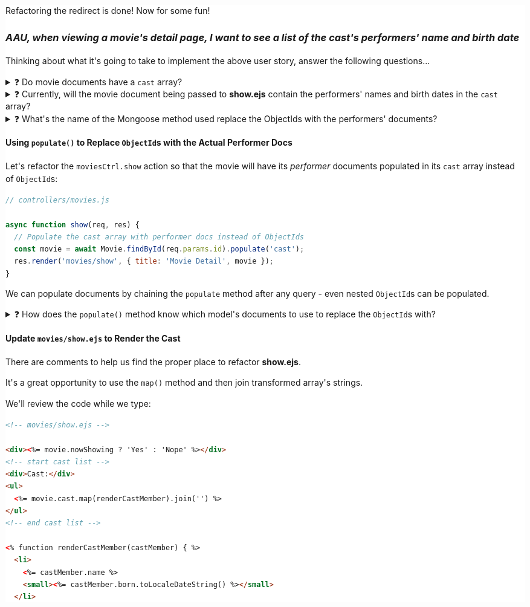 Refactoring the redirect is done! Now for some fun!

### _AAU, when viewing a movie's detail page, I want to see a list of the cast's performers' name and birth date_

Thinking about what it's going to take to implement the above user story, answer the following questions...

<details><summary>
❓ Do movie documents have a <code>cast</code> array?
</summary></details>

<details><summary>
❓ Currently, will the movie document being passed to <strong>show.ejs</strong> contain the performers' names and birth dates in the <code>cast</code> array?
</summary></details>

<details><summary>
❓ What's the name of the Mongoose method used replace the ObjectIds with the performers' documents?
</summary></details>

#### Using `populate()` to Replace `ObjectId`s with the Actual Performer Docs

Let's refactor the `moviesCtrl.show` action so that the movie will have its _performer_ documents populated in its `cast` array instead of `ObjectId`s:

```js
// controllers/movies.js

async function show(req, res) {
  // Populate the cast array with performer docs instead of ObjectIds
  const movie = await Movie.findById(req.params.id).populate('cast');
  res.render('movies/show', { title: 'Movie Detail', movie });
}
```

We can populate documents by chaining the `populate` method after any query - even nested `ObjectId`s can be populated.

<details><summary>
❓ How does the <code>populate()</code> method know which model's documents to use to replace the <code>ObjectId</code>s with?
</summary></details>

#### Update `movies/show.ejs` to Render the Cast

There are comments to help us find the proper place to refactor **show.ejs**.

It's a great opportunity to use the `map()` method and then join transformed array's strings.

We'll review the code while we type:

```html
<!-- movies/show.ejs -->

<div><%= movie.nowShowing ? 'Yes' : 'Nope' %></div>
<!-- start cast list -->
<div>Cast:</div>
<ul>
  <%= movie.cast.map(renderCastMember).join('') %>
</ul>
<!-- end cast list -->

<% function renderCastMember(castMember) { %>
  <li>
    <%= castMember.name %> 
    <small><%= castMember.born.toLocaleDateString() %></small>
  </li>
```